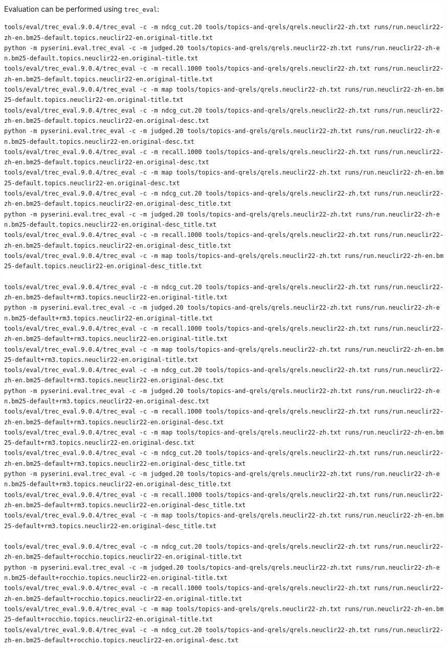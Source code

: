 Evaluation can be performed using `trec_eval`:

```
tools/eval/trec_eval.9.0.4/trec_eval -c -m ndcg_cut.20 tools/topics-and-qrels/qrels.neuclir22-zh.txt runs/run.neuclir22-zh-en.bm25-default.topics.neuclir22-en.original-title.txt
python -m pyserini.eval.trec_eval -c -m judged.20 tools/topics-and-qrels/qrels.neuclir22-zh.txt runs/run.neuclir22-zh-en.bm25-default.topics.neuclir22-en.original-title.txt
tools/eval/trec_eval.9.0.4/trec_eval -c -m recall.1000 tools/topics-and-qrels/qrels.neuclir22-zh.txt runs/run.neuclir22-zh-en.bm25-default.topics.neuclir22-en.original-title.txt
tools/eval/trec_eval.9.0.4/trec_eval -c -m map tools/topics-and-qrels/qrels.neuclir22-zh.txt runs/run.neuclir22-zh-en.bm25-default.topics.neuclir22-en.original-title.txt
tools/eval/trec_eval.9.0.4/trec_eval -c -m ndcg_cut.20 tools/topics-and-qrels/qrels.neuclir22-zh.txt runs/run.neuclir22-zh-en.bm25-default.topics.neuclir22-en.original-desc.txt
python -m pyserini.eval.trec_eval -c -m judged.20 tools/topics-and-qrels/qrels.neuclir22-zh.txt runs/run.neuclir22-zh-en.bm25-default.topics.neuclir22-en.original-desc.txt
tools/eval/trec_eval.9.0.4/trec_eval -c -m recall.1000 tools/topics-and-qrels/qrels.neuclir22-zh.txt runs/run.neuclir22-zh-en.bm25-default.topics.neuclir22-en.original-desc.txt
tools/eval/trec_eval.9.0.4/trec_eval -c -m map tools/topics-and-qrels/qrels.neuclir22-zh.txt runs/run.neuclir22-zh-en.bm25-default.topics.neuclir22-en.original-desc.txt
tools/eval/trec_eval.9.0.4/trec_eval -c -m ndcg_cut.20 tools/topics-and-qrels/qrels.neuclir22-zh.txt runs/run.neuclir22-zh-en.bm25-default.topics.neuclir22-en.original-desc_title.txt
python -m pyserini.eval.trec_eval -c -m judged.20 tools/topics-and-qrels/qrels.neuclir22-zh.txt runs/run.neuclir22-zh-en.bm25-default.topics.neuclir22-en.original-desc_title.txt
tools/eval/trec_eval.9.0.4/trec_eval -c -m recall.1000 tools/topics-and-qrels/qrels.neuclir22-zh.txt runs/run.neuclir22-zh-en.bm25-default.topics.neuclir22-en.original-desc_title.txt
tools/eval/trec_eval.9.0.4/trec_eval -c -m map tools/topics-and-qrels/qrels.neuclir22-zh.txt runs/run.neuclir22-zh-en.bm25-default.topics.neuclir22-en.original-desc_title.txt

tools/eval/trec_eval.9.0.4/trec_eval -c -m ndcg_cut.20 tools/topics-and-qrels/qrels.neuclir22-zh.txt runs/run.neuclir22-zh-en.bm25-default+rm3.topics.neuclir22-en.original-title.txt
python -m pyserini.eval.trec_eval -c -m judged.20 tools/topics-and-qrels/qrels.neuclir22-zh.txt runs/run.neuclir22-zh-en.bm25-default+rm3.topics.neuclir22-en.original-title.txt
tools/eval/trec_eval.9.0.4/trec_eval -c -m recall.1000 tools/topics-and-qrels/qrels.neuclir22-zh.txt runs/run.neuclir22-zh-en.bm25-default+rm3.topics.neuclir22-en.original-title.txt
tools/eval/trec_eval.9.0.4/trec_eval -c -m map tools/topics-and-qrels/qrels.neuclir22-zh.txt runs/run.neuclir22-zh-en.bm25-default+rm3.topics.neuclir22-en.original-title.txt
tools/eval/trec_eval.9.0.4/trec_eval -c -m ndcg_cut.20 tools/topics-and-qrels/qrels.neuclir22-zh.txt runs/run.neuclir22-zh-en.bm25-default+rm3.topics.neuclir22-en.original-desc.txt
python -m pyserini.eval.trec_eval -c -m judged.20 tools/topics-and-qrels/qrels.neuclir22-zh.txt runs/run.neuclir22-zh-en.bm25-default+rm3.topics.neuclir22-en.original-desc.txt
tools/eval/trec_eval.9.0.4/trec_eval -c -m recall.1000 tools/topics-and-qrels/qrels.neuclir22-zh.txt runs/run.neuclir22-zh-en.bm25-default+rm3.topics.neuclir22-en.original-desc.txt
tools/eval/trec_eval.9.0.4/trec_eval -c -m map tools/topics-and-qrels/qrels.neuclir22-zh.txt runs/run.neuclir22-zh-en.bm25-default+rm3.topics.neuclir22-en.original-desc.txt
tools/eval/trec_eval.9.0.4/trec_eval -c -m ndcg_cut.20 tools/topics-and-qrels/qrels.neuclir22-zh.txt runs/run.neuclir22-zh-en.bm25-default+rm3.topics.neuclir22-en.original-desc_title.txt
python -m pyserini.eval.trec_eval -c -m judged.20 tools/topics-and-qrels/qrels.neuclir22-zh.txt runs/run.neuclir22-zh-en.bm25-default+rm3.topics.neuclir22-en.original-desc_title.txt
tools/eval/trec_eval.9.0.4/trec_eval -c -m recall.1000 tools/topics-and-qrels/qrels.neuclir22-zh.txt runs/run.neuclir22-zh-en.bm25-default+rm3.topics.neuclir22-en.original-desc_title.txt
tools/eval/trec_eval.9.0.4/trec_eval -c -m map tools/topics-and-qrels/qrels.neuclir22-zh.txt runs/run.neuclir22-zh-en.bm25-default+rm3.topics.neuclir22-en.original-desc_title.txt

tools/eval/trec_eval.9.0.4/trec_eval -c -m ndcg_cut.20 tools/topics-and-qrels/qrels.neuclir22-zh.txt runs/run.neuclir22-zh-en.bm25-default+rocchio.topics.neuclir22-en.original-title.txt
python -m pyserini.eval.trec_eval -c -m judged.20 tools/topics-and-qrels/qrels.neuclir22-zh.txt runs/run.neuclir22-zh-en.bm25-default+rocchio.topics.neuclir22-en.original-title.txt
tools/eval/trec_eval.9.0.4/trec_eval -c -m recall.1000 tools/topics-and-qrels/qrels.neuclir22-zh.txt runs/run.neuclir22-zh-en.bm25-default+rocchio.topics.neuclir22-en.original-title.txt
tools/eval/trec_eval.9.0.4/trec_eval -c -m map tools/topics-and-qrels/qrels.neuclir22-zh.txt runs/run.neuclir22-zh-en.bm25-default+rocchio.topics.neuclir22-en.original-title.txt
tools/eval/trec_eval.9.0.4/trec_eval -c -m ndcg_cut.20 tools/topics-and-qrels/qrels.neuclir22-zh.txt runs/run.neuclir22-zh-en.bm25-default+rocchio.topics.neuclir22-en.original-desc.txt
```